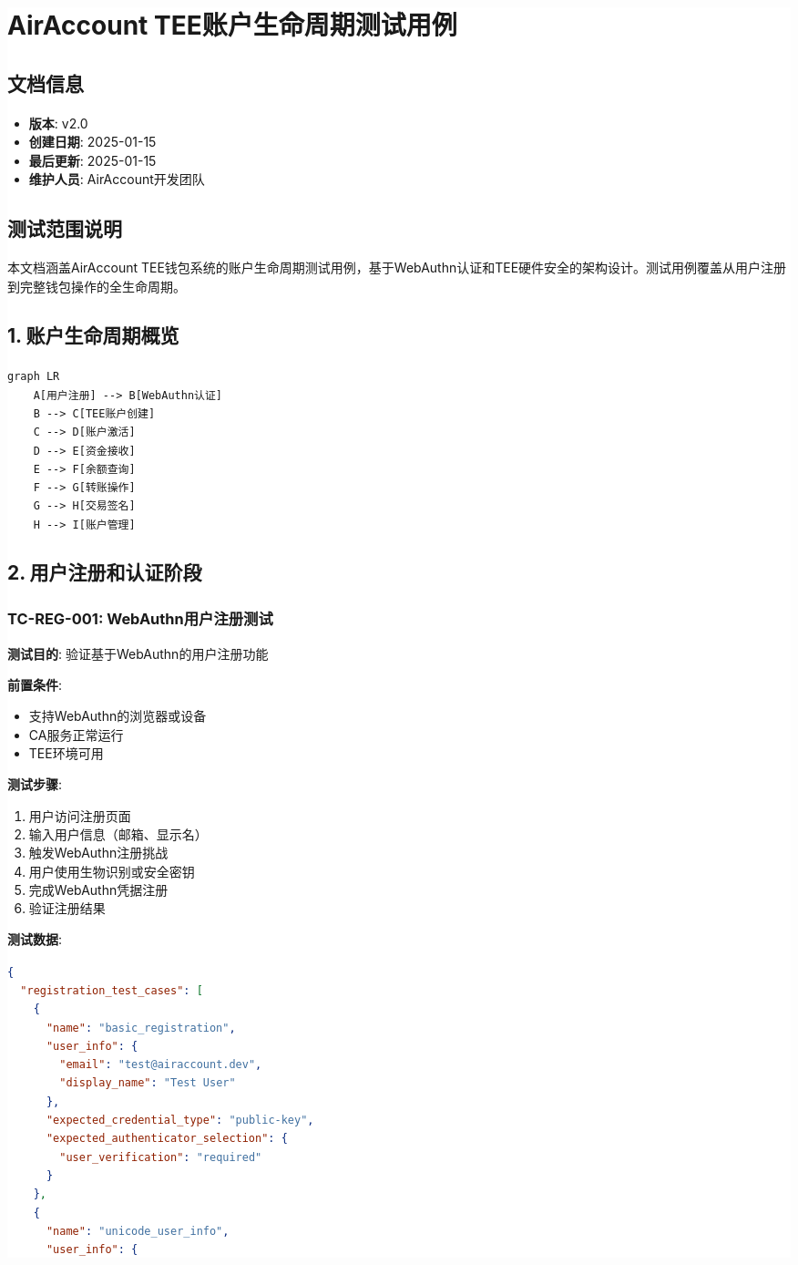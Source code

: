 # AirAccount TEE账户生命周期测试用例

## 文档信息
- **版本**: v2.0
- **创建日期**: 2025-01-15
- **最后更新**: 2025-01-15
- **维护人员**: AirAccount开发团队

## 测试范围说明

本文档涵盖AirAccount TEE钱包系统的账户生命周期测试用例，基于WebAuthn认证和TEE硬件安全的架构设计。测试用例覆盖从用户注册到完整钱包操作的全生命周期。

## 1. 账户生命周期概览

```mermaid
graph LR
    A[用户注册] --> B[WebAuthn认证]
    B --> C[TEE账户创建]
    C --> D[账户激活]
    D --> E[资金接收]
    E --> F[余额查询]
    F --> G[转账操作]
    G --> H[交易签名]
    H --> I[账户管理]
```

## 2. 用户注册和认证阶段

### TC-REG-001: WebAuthn用户注册测试
**测试目的**: 验证基于WebAuthn的用户注册功能

**前置条件**:
- 支持WebAuthn的浏览器或设备
- CA服务正常运行
- TEE环境可用

**测试步骤**:
1. 用户访问注册页面
2. 输入用户信息（邮箱、显示名）
3. 触发WebAuthn注册挑战
4. 用户使用生物识别或安全密钥
5. 完成WebAuthn凭据注册
6. 验证注册结果

**测试数据**:
```json
{
  "registration_test_cases": [
    {
      "name": "basic_registration",
      "user_info": {
        "email": "test@airaccount.dev",
        "display_name": "Test User"
      },
      "expected_credential_type": "public-key",
      "expected_authenticator_selection": {
        "user_verification": "required"
      }
    },
    {
      "name": "unicode_user_info", 
      "user_info": {
```